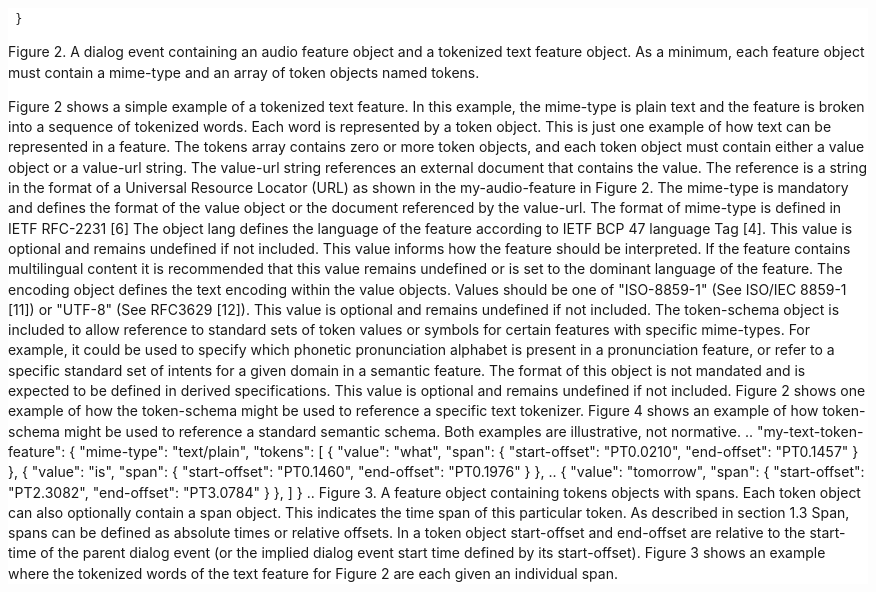 
     }
Figure 2. A dialog event containing an audio feature object and a tokenized text feature object. As a minimum, each feature object must contain a mime-type and an array of token objects
named tokens.

Figure 2 shows a simple example of a tokenized text feature. In this example, the mime-type is plain text and the feature is broken into a sequence of tokenized words. Each word is represented by a token object.
This is just one example of how text can be represented in a feature. The tokens array contains zero or more token objects, and each token object must contain either a value object or a value-url string. The value-url string references an external document that contains the value. The reference is a string in the format of a Universal Resource Locator (URL) as shown in the my-audio-feature in Figure 2.
The mime-type is mandatory and defines the format of the value object or the document referenced by the value-url. The format of mime-type is defined in IETF RFC-2231 [6]
The object lang defines the language of the feature according to IETF BCP 47 language Tag [4]. This value is optional and remains undefined if not included. This value informs how the feature should be interpreted. If the feature contains multilingual content it is recommended that this value remains undefined or is set to the dominant language of the feature.
The encoding object defines the text encoding within the value objects. Values should be one of "ISO-8859-1" (See ISO/IEC 8859-1 [11]) or "UTF-8" (See RFC3629 [12]). This value is optional and remains undefined if not included.
The token-schema object is included to allow reference to standard sets of token values or symbols for certain features with specific mime-types. For example, it could be used to specify which phonetic pronunciation alphabet is present in a pronunciation feature, or refer to a specific standard set of intents for a given domain in a semantic feature. The format of this object is not mandated and is expected to be defined in derived specifications. This value is optional and remains undefined if not included. Figure 2 shows one example of how the token-schema might be used to reference a specific text tokenizer. Figure 4 shows an example of
 how token-schema might be used to reference a standard semantic schema. Both examples are illustrative, not normative.
    ..
"my-text-token-feature": {
"mime-type": "text/plain",
"tokens": [
     {
      "value": "what",
      "span": {
        "start-offset": "PT0.0210",
        "end-offset": "PT0.1457"
      }
}, {
      "value": "is",
      "span": {
        "start-offset": "PT0.1460",
        "end-offset": "PT0.1976"
      }
}, .. {
      "value": "tomorrow",
      "span": {
        "start-offset": "PT2.3082",
        "end-offset": "PT3.0784"
      }
}, ]
} ..
 Figure 3. A feature object containing tokens objects with spans.
Each token object can also optionally contain a span object. This indicates the time span of this particular token. As described in section 1.3 Span, spans can be defined as absolute times or relative offsets. In a token object start-offset and end-offset are relative to the start-time of the parent dialog event (or the implied dialog event start time defined by its start-offset).
Figure 3 shows an example where the tokenized words of the text feature for Figure 2 are each given an individual span.
